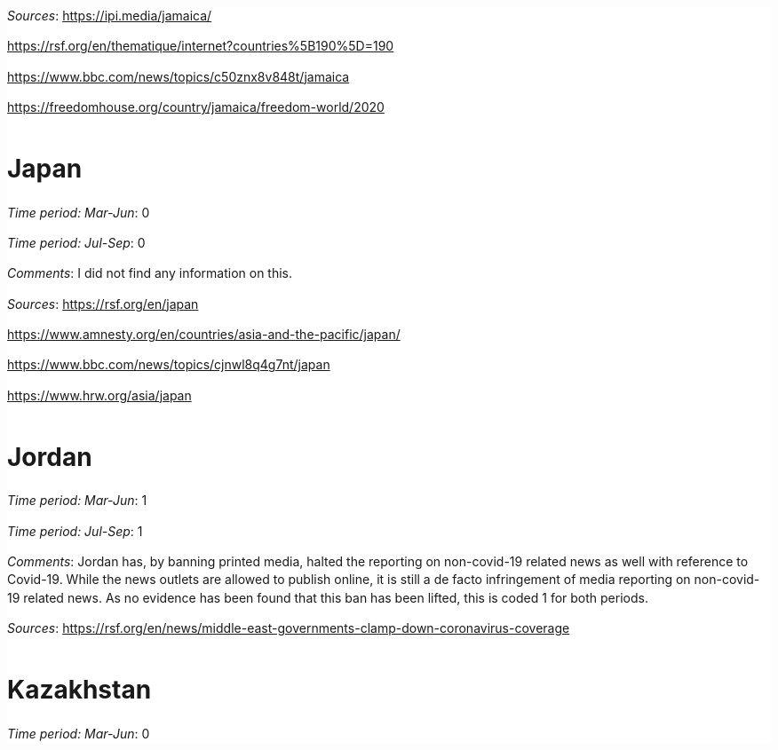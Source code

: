 *Sources*:
 https://ipi.media/jamaica/



https://rsf.org/en/thematique/internet?countries%5B190%5D=190



https://www.bbc.com/news/topics/c50znx8v848t/jamaica



https://freedomhouse.org/country/jamaica/freedom-world/2020



# Japan 
*Time period: Mar-Jun*: 0

 
*Time period: Jul-Sep*: 0

 

*Comments*:
 I did not find any information on this. 

*Sources*:
 https://rsf.org/en/japan


https://www.amnesty.org/en/countries/asia-and-the-pacific/japan/


https://www.bbc.com/news/topics/cjnwl8q4g7nt/japan



https://www.hrw.org/asia/japan



# Jordan 
*Time period: Mar-Jun*: 1

 
*Time period: Jul-Sep*: 1

 

*Comments*:
 Jordan has, by banning printed media, halted the reporting on non-covid-19 related news as well with reference to Covid-19. While the news outlets are allowed to publish online, it is still a de facto infringement of media reporting on non-covid-19 related news. As no evidence has been found that this ban has been lifted, this is coded 1 for both periods. 

*Sources*:
 https://rsf.org/en/news/middle-east-governments-clamp-down-coronavirus-coverage



# Kazakhstan 
*Time period: Mar-Jun*: 0
